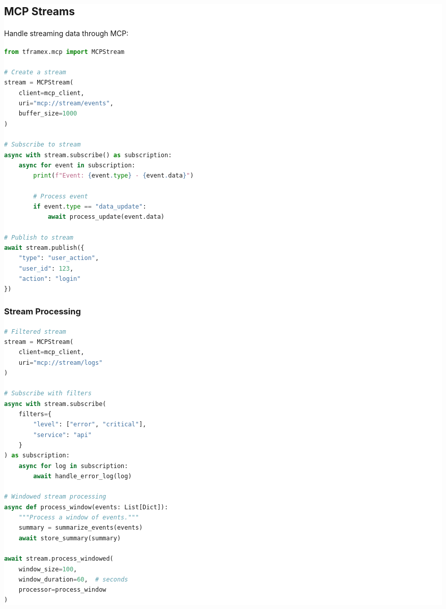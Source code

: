 ## MCP Streams

Handle streaming data through MCP:

```python
from tframex.mcp import MCPStream

# Create a stream
stream = MCPStream(
    client=mcp_client,
    uri="mcp://stream/events",
    buffer_size=1000
)

# Subscribe to stream
async with stream.subscribe() as subscription:
    async for event in subscription:
        print(f"Event: {event.type} - {event.data}")
        
        # Process event
        if event.type == "data_update":
            await process_update(event.data)

# Publish to stream
await stream.publish({
    "type": "user_action",
    "user_id": 123,
    "action": "login"
})
```

### Stream Processing

```python
# Filtered stream
stream = MCPStream(
    client=mcp_client,
    uri="mcp://stream/logs"
)

# Subscribe with filters
async with stream.subscribe(
    filters={
        "level": ["error", "critical"],
        "service": "api"
    }
) as subscription:
    async for log in subscription:
        await handle_error_log(log)

# Windowed stream processing
async def process_window(events: List[Dict]):
    """Process a window of events."""
    summary = summarize_events(events)
    await store_summary(summary)

await stream.process_windowed(
    window_size=100,
    window_duration=60,  # seconds
    processor=process_window
)
```
